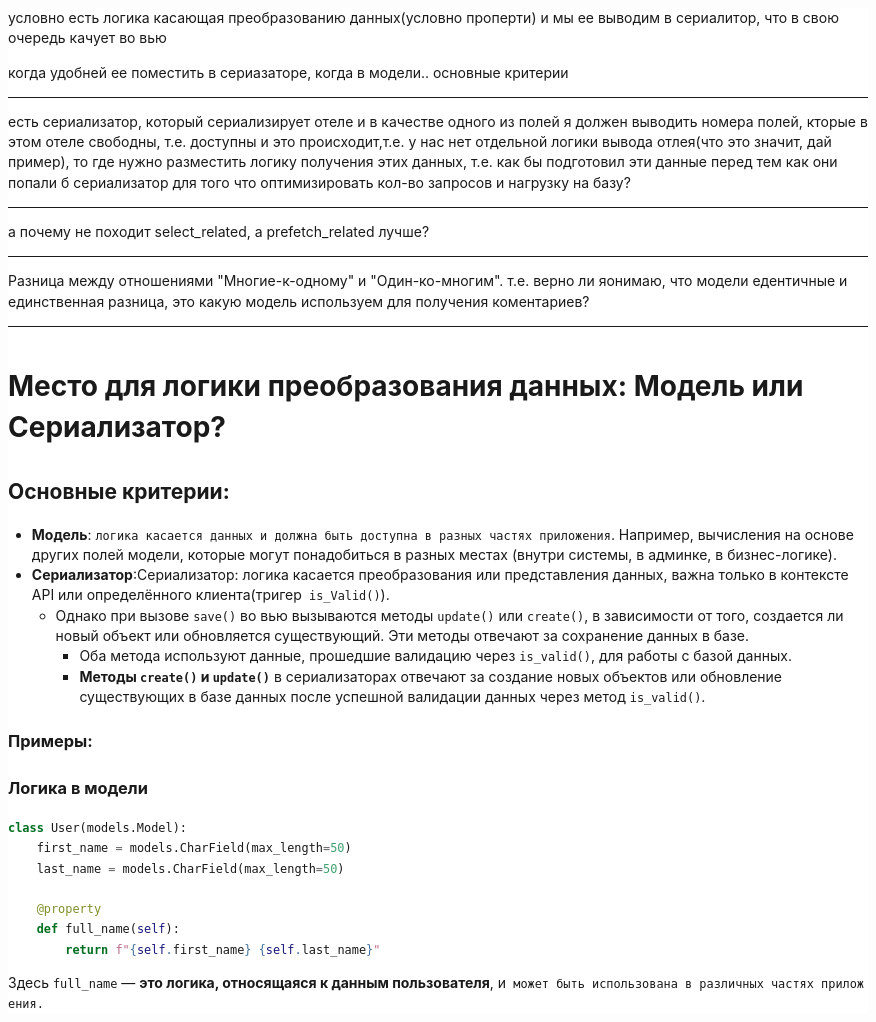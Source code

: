 условно есть логика касающая преобразованию данных(условно проперти) и мы ее выводим в сериалитор, что в свою очередь качует во вью

когда удобней ее поместить в сериазаторе, когда в модели.. основные критерии

---

есть сериализатор, который сериализирует отеле и в качестве одного из полей я должен выводить номера полей, кторые в этом отеле свободны, т.е. доступны и это происходит,т.е. у нас нет отдельной логики вывода отлея(что это значит, дай пример), то где нужно разместить логику получения этих данных, т.е. как бы подготовил эти данные перед тем как они попали б сериализатор для того что оптимизировать кол-во запросов и нагрузку на базу?


---
а почему не походит select_related, а prefetch_related лучше?

---
Разница между отношениями "Многие-к-одному" и "Один-ко-многим". 
т.е. верно ли яонимаю, что модели едентичные и единственная разница, это какую модель используем для получения коментариев?

---
# Место для логики преобразования данных: Модель или Сериализатор?

## Основные критерии:
- **Модель**: `логика касается данных и должна быть доступна в разных частях приложения`. Например, вычисления на основе других полей модели, которые могут понадобиться в разных местах (внутри системы, в админке, в бизнес-логике).
- **Сериализатор**:Сериализатор: логика касается преобразования или представления данных, важна только в контексте API или определённого клиента(тригер` is_Valid()`). 
  - Однако при вызове `save()` во вью вызываются методы `update()` или `create()`, в зависимости от того, создается ли новый объект или обновляется существующий. Эти методы отвечают за сохранение данных в базе.
    - Оба метода используют данные, прошедшие валидацию через `is_valid()`, для работы с базой данных.
    - **Методы `create()` и `update()`** в сериализаторах отвечают за создание новых объектов или обновление существующих в базе данных после успешной валидации данных через метод `is_valid()`.

### Примеры:

### Логика в **модели**

```python
class User(models.Model):
    first_name = models.CharField(max_length=50)
    last_name = models.CharField(max_length=50)
    
    @property
    def full_name(self):
        return f"{self.first_name} {self.last_name}"
```
Здесь `full_name` — **это логика, относящаяся к данным пользователя**, и` может быть использована в различных частях приложения.`
